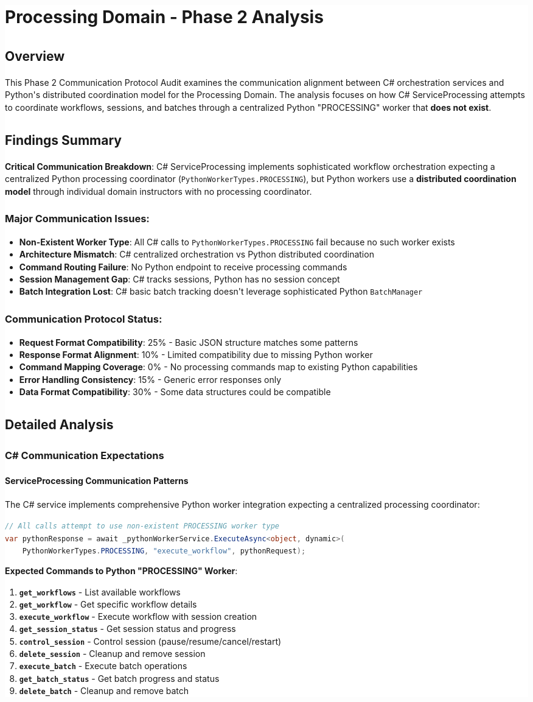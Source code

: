 # Processing Domain - Phase 2 Analysis

## Overview

This Phase 2 Communication Protocol Audit examines the communication alignment between C# orchestration services and Python's distributed coordination model for the Processing Domain. The analysis focuses on how C# ServiceProcessing attempts to coordinate workflows, sessions, and batches through a centralized Python "PROCESSING" worker that **does not exist**.

## Findings Summary

**Critical Communication Breakdown**: C# ServiceProcessing implements sophisticated workflow orchestration expecting a centralized Python processing coordinator (`PythonWorkerTypes.PROCESSING`), but Python workers use a **distributed coordination model** through individual domain instructors with no processing coordinator.

### Major Communication Issues:
- **Non-Existent Worker Type**: All C# calls to `PythonWorkerTypes.PROCESSING` fail because no such worker exists
- **Architecture Mismatch**: C# centralized orchestration vs Python distributed coordination
- **Command Routing Failure**: No Python endpoint to receive processing commands
- **Session Management Gap**: C# tracks sessions, Python has no session concept
- **Batch Integration Lost**: C# basic batch tracking doesn't leverage sophisticated Python `BatchManager`

### Communication Protocol Status:
- **Request Format Compatibility**: 25% - Basic JSON structure matches some patterns
- **Response Format Alignment**: 10% - Limited compatibility due to missing Python worker
- **Command Mapping Coverage**: 0% - No processing commands map to existing Python capabilities
- **Error Handling Consistency**: 15% - Generic error responses only
- **Data Format Compatibility**: 30% - Some data structures could be compatible

## Detailed Analysis

### C# Communication Expectations

#### ServiceProcessing Communication Patterns
The C# service implements comprehensive Python worker integration expecting a centralized processing coordinator:

```csharp
// All calls attempt to use non-existent PROCESSING worker type
var pythonResponse = await _pythonWorkerService.ExecuteAsync<object, dynamic>(
    PythonWorkerTypes.PROCESSING, "execute_workflow", pythonRequest);
```

**Expected Commands to Python "PROCESSING" Worker**:
1. **`get_workflows`** - List available workflows
2. **`get_workflow`** - Get specific workflow details
3. **`execute_workflow`** - Execute workflow with session creation
4. **`get_session_status`** - Get session status and progress
5. **`control_session`** - Control session (pause/resume/cancel/restart)
6. **`delete_session`** - Cleanup and remove session
7. **`execute_batch`** - Execute batch operations
8. **`get_batch_status`** - Get batch progress and status
9. **`delete_batch`** - Cleanup and remove batch
